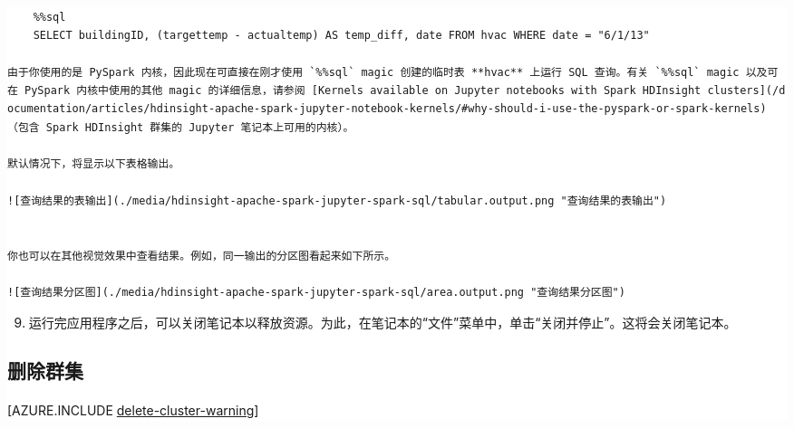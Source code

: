         %%sql
        SELECT buildingID, (targettemp - actualtemp) AS temp_diff, date FROM hvac WHERE date = "6/1/13"

    由于你使用的是 PySpark 内核，因此现在可直接在刚才使用 `%%sql` magic 创建的临时表 **hvac** 上运行 SQL 查询。有关 `%%sql` magic 以及可在 PySpark 内核中使用的其他 magic 的详细信息，请参阅 [Kernels available on Jupyter notebooks with Spark HDInsight clusters](/documentation/articles/hdinsight-apache-spark-jupyter-notebook-kernels/#why-should-i-use-the-pyspark-or-spark-kernels)（包含 Spark HDInsight 群集的 Jupyter 笔记本上可用的内核）。

    默认情况下，将显示以下表格输出。

    ![查询结果的表输出](./media/hdinsight-apache-spark-jupyter-spark-sql/tabular.output.png "查询结果的表输出")  


    你也可以在其他视觉效果中查看结果。例如，同一输出的分区图看起来如下所示。

    ![查询结果分区图](./media/hdinsight-apache-spark-jupyter-spark-sql/area.output.png "查询结果分区图")  


9. 运行完应用程序之后，可以关闭笔记本以释放资源。为此，在笔记本的“文件”菜单中，单击“关闭并停止”。这将会关闭笔记本。

## 删除群集
[AZURE.INCLUDE [delete-cluster-warning](../../includes/hdinsight-delete-cluster-warning.md)]
